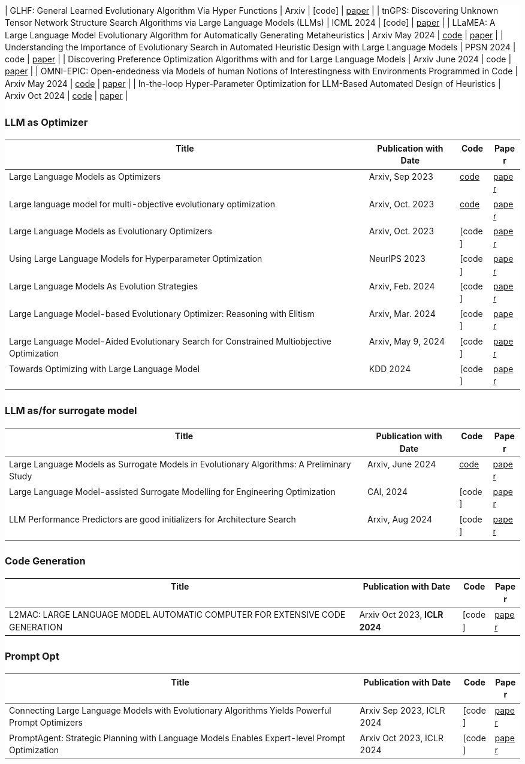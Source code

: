 | GLHF: General Learned Evolutionary Algorithm Via Hyper Functions | Arxiv | [code]  | [paper](https://arxiv.org/pdf/2405.03728) |
| tnGPS: Discovering Unknown Tensor Network Structure Search Algorithms via Large Language Models (LLMs) | ICML 2024 | [code] | [paper](https://openreview.net/pdf?id=LVgT0ShxN5) |
| LLaMEA: A Large Language Model Evolutionary Algorithm for Automatically Generating Metaheuristics | Arxiv May 2024 | [code](https://github.com/nikivanstein/LLaMEA) | [paper](https://arxiv.org/abs/2405.20132) |
| Understanding the Importance of Evolutionary Search in Automated Heuristic Design with Large Language Models | PPSN 2024 | code | [paper](https://arxiv.org/abs/2407.10873) |
| Discovering Preference Optimization Algorithms with and for Large Language Models | Arxiv June 2024 | code | [paper](https://arxiv.org/abs/2406.08414) |
| OMNI-EPIC: Open-endedness via Models of human Notions of Interestingness with Environments Programmed in Code | Arxiv May 2024 | [code](https://omni-epic.vercel.app/) | [paper](https://arxiv.org/pdf/2405.15568)  |
| In-the-loop Hyper-Parameter Optimization for LLM-Based Automated Design of Heuristics | Arxiv Oct 2024 | [code](https://github.com/nikivanstein/LLaMEA) | [paper](https://arxiv.org/pdf/2410.16309) |

### LLM as Optimizer
| Title | Publication with Date | Code | Paper |
| ----- | ---------------------- | ---- | ------ |
| Large Language Models as Optimizers | Arxiv, Sep 2023 | [code](https://github.com/google-deepmind/opro) | [paper](https://arxiv.org/abs/2309.03409) |
| Large language model for multi-objective evolutionary optimization | Arxiv, Oct. 2023 | [code](https://github.com/FeiLiu36/LLM4MOEA) | [paper](https://arxiv.org/abs/2310.12541) |
| Large Language Models as Evolutionary Optimizers | Arxiv, Oct. 2023 | [code] | [paper](https://arxiv.org/abs/2310.19046) |
| Using Large Language Models for Hyperparameter Optimization | NeurIPS 2023 | [code] | [paper](https://arxiv.org/abs/2312.04528) |
| Large Language Models As Evolution Strategies | Arxiv, Feb. 2024 | [code] | [paper](https://arxiv.org/abs/2402.18381) |
| Large Language Model-based Evolutionary Optimizer: Reasoning with Elitism | Arxiv, Mar. 2024 | [code] | [paper](https://arxiv.org/abs/2403.02054) |
| Large Language Model-Aided Evolutionary Search for Constrained Multiobjective Optimization | Arxiv, May 9, 2024 | [code] | [paper](https://arxiv.org/pdf/2401.03038) |
| Towards Optimizing with Large Language Model | KDD 2024 | [code] | [paper](https://arxiv.org/abs/2310.05204)  |


### LLM as/for surrogate model
| Title | Publication with Date | Code | Paper |
| ----- | ---------------------- | ---- | ------ |
| Large Language Models as Surrogate Models in Evolutionary Algorithms: A Preliminary Study | Arxiv, June 2024 | [code](https://github.com/hhyqhh/LAEA.git) | [paper](https://arxiv.org/pdf/2406.10675) |
| Large Language Model-assisted Surrogate Modelling for Engineering Optimization | CAI, 2024 | [code]  | [paper](https://ieeecai.org/2024/wp-content/pdfs/540900a807/540900a807.pdf) |
| LLM Performance Predictors are good initializers for Architecture Search | Arxiv, Aug 2024 | [code] | [paper](https://arxiv.org/pdf/2310.16712) |

### Code Generation
| Title | Publication with Date | Code | Paper |
|-------|-----------------------|------|-------|
| L2MAC: LARGE LANGUAGE MODEL AUTOMATIC COMPUTER FOR EXTENSIVE CODE GENERATION | Arxiv Oct 2023, **ICLR 2024** | [code] | [paper](https://arxiv.org/abs/2310.02003) |

### Prompt Opt
| Title | Publication with Date | Code | Paper |
|-------|-----------------------|------|-------|
| Connecting Large Language Models with Evolutionary Algorithms Yields Powerful Prompt Optimizers | Arxiv Sep 2023, ICLR 2024 | [code] | [paper](https://arxiv.org/abs/2309.03409) |
| PromptAgent: Strategic Planning with Language Models Enables Expert-level Prompt Optimization | Arxiv Oct 2023, ICLR 2024 | [code] | [paper](https://arxiv.org/abs/2310.16427) |
